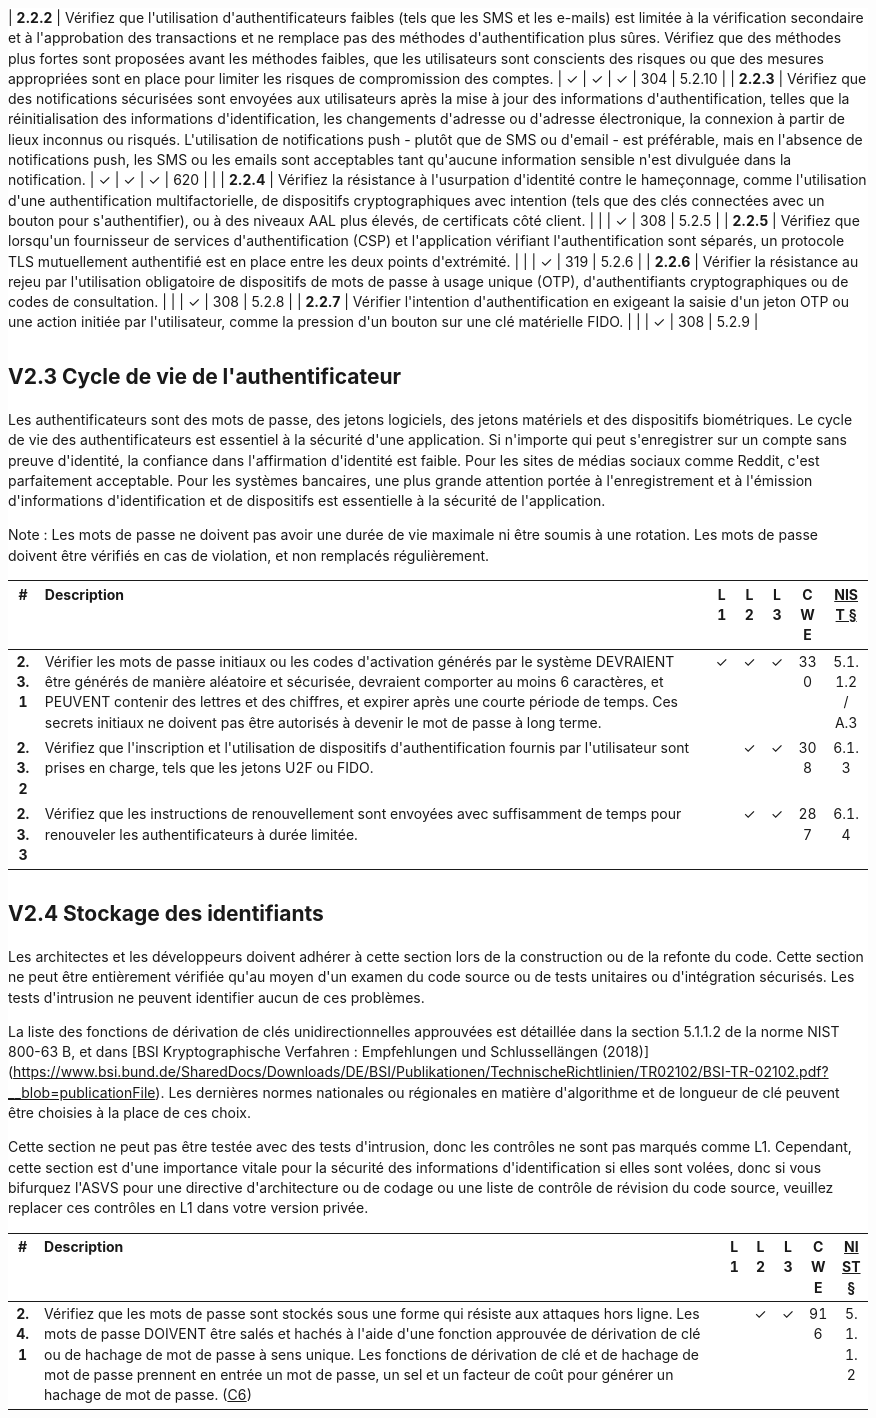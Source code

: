 | **2.2.2** | Vérifiez que l'utilisation d'authentificateurs faibles (tels que les SMS et les e-mails) est limitée à la vérification secondaire et à l'approbation des transactions et ne remplace pas des méthodes d'authentification plus sûres. Vérifiez que des méthodes plus fortes sont proposées avant les méthodes faibles, que les utilisateurs sont conscients des risques ou que des mesures appropriées sont en place pour limiter les risques de compromission des comptes. | ✓ | ✓ | ✓ | 304 | 5.2.10 |
| **2.2.3** | Vérifiez que des notifications sécurisées sont envoyées aux utilisateurs après la mise à jour des informations d'authentification, telles que la réinitialisation des informations d'identification, les changements d'adresse ou d'adresse électronique, la connexion à partir de lieux inconnus ou risqués. L'utilisation de notifications push - plutôt que de SMS ou d'email - est préférable, mais en l'absence de notifications push, les SMS ou les emails sont acceptables tant qu'aucune information sensible n'est divulguée dans la notification. | ✓ | ✓ | ✓ | 620 | |
| **2.2.4** | Vérifiez la résistance à l'usurpation d'identité contre le hameçonnage, comme l'utilisation d'une authentification multifactorielle, de dispositifs cryptographiques avec intention (tels que des clés connectées avec un bouton pour s'authentifier), ou à des niveaux AAL plus élevés, de certificats côté client. | | | ✓ | 308 | 5.2.5 |
| **2.2.5** | Vérifiez que lorsqu'un fournisseur de services d'authentification (CSP) et l'application vérifiant l'authentification sont séparés, un protocole TLS mutuellement authentifié est en place entre les deux points d'extrémité. | | | ✓ | 319 | 5.2.6 |
| **2.2.6** | Vérifier la résistance au rejeu par l'utilisation obligatoire de dispositifs de mots de passe à usage unique (OTP), d'authentifiants cryptographiques ou de codes de consultation. | | | ✓ | 308 | 5.2.8 |
| **2.2.7** | Vérifier l'intention d'authentification en exigeant la saisie d'un jeton OTP ou une action initiée par l'utilisateur, comme la pression d'un bouton sur une clé matérielle FIDO. | | | ✓ | 308 | 5.2.9 |

## V2.3 Cycle de vie de l'authentificateur

Les authentificateurs sont des mots de passe, des jetons logiciels, des jetons matériels et des dispositifs biométriques. Le cycle de vie des authentificateurs est essentiel à la sécurité d'une application. Si n'importe qui peut s'enregistrer sur un compte sans preuve d'identité, la confiance dans l'affirmation d'identité est faible. Pour les sites de médias sociaux comme Reddit, c'est parfaitement acceptable. Pour les systèmes bancaires, une plus grande attention portée à l'enregistrement et à l'émission d'informations d'identification et de dispositifs est essentielle à la sécurité de l'application.

Note : Les mots de passe ne doivent pas avoir une durée de vie maximale ni être soumis à une rotation. Les mots de passe doivent être vérifiés en cas de violation, et non remplacés régulièrement.

| # | Description | L1 | L2 | L3 | CWE | [NIST &sect;](https://pages.nist.gov/800-63-3/sp800-63b.html) |
| :---: | :--- | :---: | :---:| :---: | :---: | :---: |
| **2.3.1** | Vérifier les mots de passe initiaux ou les codes d'activation générés par le système DEVRAIENT être générés de manière aléatoire et sécurisée, devraient comporter au moins 6 caractères, et PEUVENT contenir des lettres et des chiffres, et expirer après une courte période de temps. Ces secrets initiaux ne doivent pas être autorisés à devenir le mot de passe à long terme. | ✓ | ✓ | ✓ | 330 | 5.1.1.2 / A.3 |
| **2.3.2** | Vérifiez que l'inscription et l'utilisation de dispositifs d'authentification fournis par l'utilisateur sont prises en charge, tels que les jetons U2F ou FIDO. | | ✓ | ✓ | 308 | 6.1.3 |
| **2.3.3** | Vérifiez que les instructions de renouvellement sont envoyées avec suffisamment de temps pour renouveler les authentificateurs à durée limitée. | | ✓ | ✓ | 287 | 6.1.4 |

## V2.4 Stockage des identifiants

Les architectes et les développeurs doivent adhérer à cette section lors de la construction ou de la refonte du code. Cette section ne peut être entièrement vérifiée qu'au moyen d'un examen du code source ou de tests unitaires ou d'intégration sécurisés. Les tests d'intrusion ne peuvent identifier aucun de ces problèmes.

La liste des fonctions de dérivation de clés unidirectionnelles approuvées est détaillée dans la section 5.1.1.2 de la norme NIST 800-63 B, et dans [BSI Kryptographische Verfahren : Empfehlungen und Schlussell&auml;ngen (2018)] (https://www.bsi.bund.de/SharedDocs/Downloads/DE/BSI/Publikationen/TechnischeRichtlinien/TR02102/BSI-TR-02102.pdf?__blob=publicationFile). Les dernières normes nationales ou régionales en matière d'algorithme et de longueur de clé peuvent être choisies à la place de ces choix.

Cette section ne peut pas être testée avec des tests d'intrusion, donc les contrôles ne sont pas marqués comme L1. Cependant, cette section est d'une importance vitale pour la sécurité des informations d'identification si elles sont volées, donc si vous bifurquez l'ASVS pour une directive d'architecture ou de codage ou une liste de contrôle de révision du code source, veuillez replacer ces contrôles en L1 dans votre version privée.

| # | Description | L1 | L2 | L3 | CWE | [NIST &sect;](https://pages.nist.gov/800-63-3/sp800-63b.html) |
| :---: | :--- | :---: | :---:| :---: | :---: | :---: |
| **2.4.1** | Vérifiez que les mots de passe sont stockés sous une forme qui résiste aux attaques hors ligne. Les mots de passe DOIVENT être salés et hachés à l'aide d'une fonction approuvée de dérivation de clé ou de hachage de mot de passe à sens unique. Les fonctions de dérivation de clé et de hachage de mot de passe prennent en entrée un mot de passe, un sel et un facteur de coût pour générer un hachage de mot de passe. ([C6](https://owasp.org/www-project-proactive-controls/#div-numbering)) | | ✓ | ✓ | 916 | 5.1.1.2 |